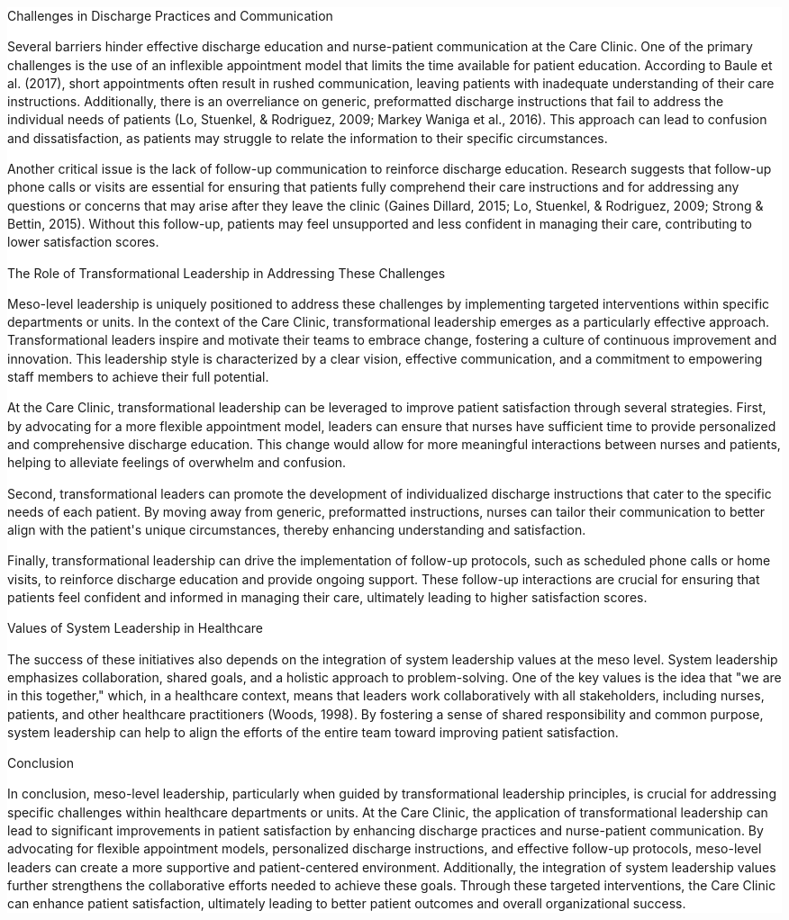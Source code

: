 Challenges in Discharge Practices and Communication

Several barriers hinder effective discharge education and nurse-patient communication at the Care Clinic. One of the primary challenges is the use of an inflexible appointment model that limits the time available for patient education. According to Baule et al. (2017), short appointments often result in rushed communication, leaving patients with inadequate understanding of their care instructions. Additionally, there is an overreliance on generic, preformatted discharge instructions that fail to address the individual needs of patients (Lo, Stuenkel, & Rodriguez, 2009; Markey Waniga et al., 2016). This approach can lead to confusion and dissatisfaction, as patients may struggle to relate the information to their specific circumstances.

Another critical issue is the lack of follow-up communication to reinforce discharge education. Research suggests that follow-up phone calls or visits are essential for ensuring that patients fully comprehend their care instructions and for addressing any questions or concerns that may arise after they leave the clinic (Gaines Dillard, 2015; Lo, Stuenkel, & Rodriguez, 2009; Strong & Bettin, 2015). Without this follow-up, patients may feel unsupported and less confident in managing their care, contributing to lower satisfaction scores.

The Role of Transformational Leadership in Addressing These Challenges

Meso-level leadership is uniquely positioned to address these challenges by implementing targeted interventions within specific departments or units. In the context of the Care Clinic, transformational leadership emerges as a particularly effective approach. Transformational leaders inspire and motivate their teams to embrace change, fostering a culture of continuous improvement and innovation. This leadership style is characterized by a clear vision, effective communication, and a commitment to empowering staff members to achieve their full potential.

At the Care Clinic, transformational leadership can be leveraged to improve patient satisfaction through several strategies. First, by advocating for a more flexible appointment model, leaders can ensure that nurses have sufficient time to provide personalized and comprehensive discharge education. This change would allow for more meaningful interactions between nurses and patients, helping to alleviate feelings of overwhelm and confusion.

Second, transformational leaders can promote the development of individualized discharge instructions that cater to the specific needs of each patient. By moving away from generic, preformatted instructions, nurses can tailor their communication to better align with the patient's unique circumstances, thereby enhancing understanding and satisfaction.

Finally, transformational leadership can drive the implementation of follow-up protocols, such as scheduled phone calls or home visits, to reinforce discharge education and provide ongoing support. These follow-up interactions are crucial for ensuring that patients feel confident and informed in managing their care, ultimately leading to higher satisfaction scores.

Values of System Leadership in Healthcare

The success of these initiatives also depends on the integration of system leadership values at the meso level. System leadership emphasizes collaboration, shared goals, and a holistic approach to problem-solving. One of the key values is the idea that "we are in this together," which, in a healthcare context, means that leaders work collaboratively with all stakeholders, including nurses, patients, and other healthcare practitioners (Woods, 1998). By fostering a sense of shared responsibility and common purpose, system leadership can help to align the efforts of the entire team toward improving patient satisfaction.

Conclusion

In conclusion, meso-level leadership, particularly when guided by transformational leadership principles, is crucial for addressing specific challenges within healthcare departments or units. At the Care Clinic, the application of transformational leadership can lead to significant improvements in patient satisfaction by enhancing discharge practices and nurse-patient communication. By advocating for flexible appointment models, personalized discharge instructions, and effective follow-up protocols, meso-level leaders can create a more supportive and patient-centered environment. Additionally, the integration of system leadership values further strengthens the collaborative efforts needed to achieve these goals. Through these targeted interventions, the Care Clinic can enhance patient satisfaction, ultimately leading to better patient outcomes and overall organizational success.
